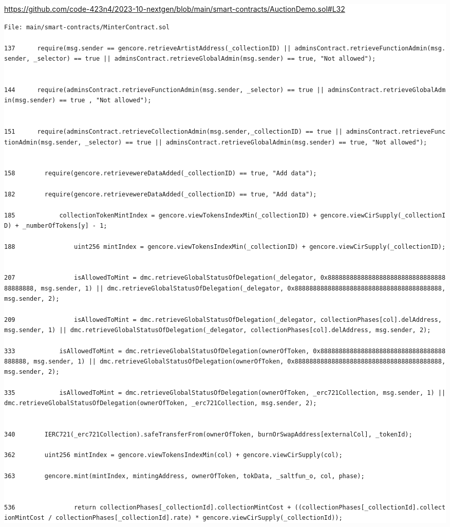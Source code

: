 
https://github.com/code-423n4/2023-10-nextgen/blob/main/smart-contracts/AuctionDemo.sol#L32

```solidity
File: main/smart-contracts/MinterContract.sol

137      require(msg.sender == gencore.retrieveArtistAddress(_collectionID) || adminsContract.retrieveFunctionAdmin(msg.sender, _selector) == true || adminsContract.retrieveGlobalAdmin(msg.sender) == true, "Not allowed");


144      require(adminsContract.retrieveFunctionAdmin(msg.sender, _selector) == true || adminsContract.retrieveGlobalAdmin(msg.sender) == true , "Not allowed");


151      require(adminsContract.retrieveCollectionAdmin(msg.sender,_collectionID) == true || adminsContract.retrieveFunctionAdmin(msg.sender, _selector) == true || adminsContract.retrieveGlobalAdmin(msg.sender) == true, "Not allowed");


158        require(gencore.retrievewereDataAdded(_collectionID) == true, "Add data");

182        require(gencore.retrievewereDataAdded(_collectionID) == true, "Add data");

185            collectionTokenMintIndex = gencore.viewTokensIndexMin(_collectionID) + gencore.viewCirSupply(_collectionID) + _numberOfTokens[y] - 1;

188                uint256 mintIndex = gencore.viewTokensIndexMin(_collectionID) + gencore.viewCirSupply(_collectionID);


207                isAllowedToMint = dmc.retrieveGlobalStatusOfDelegation(_delegator, 0x8888888888888888888888888888888888888888, msg.sender, 1) || dmc.retrieveGlobalStatusOfDelegation(_delegator, 0x8888888888888888888888888888888888888888, msg.sender, 2);

209                isAllowedToMint = dmc.retrieveGlobalStatusOfDelegation(_delegator, collectionPhases[col].delAddress, msg.sender, 1) || dmc.retrieveGlobalStatusOfDelegation(_delegator, collectionPhases[col].delAddress, msg.sender, 2);

333            isAllowedToMint = dmc.retrieveGlobalStatusOfDelegation(ownerOfToken, 0x8888888888888888888888888888888888888888, msg.sender, 1) || dmc.retrieveGlobalStatusOfDelegation(ownerOfToken, 0x8888888888888888888888888888888888888888, msg.sender, 2);

335            isAllowedToMint = dmc.retrieveGlobalStatusOfDelegation(ownerOfToken, _erc721Collection, msg.sender, 1) || dmc.retrieveGlobalStatusOfDelegation(ownerOfToken, _erc721Collection, msg.sender, 2);


340        IERC721(_erc721Collection).safeTransferFrom(ownerOfToken, burnOrSwapAddress[externalCol], _tokenId);

362        uint256 mintIndex = gencore.viewTokensIndexMin(col) + gencore.viewCirSupply(col);

363        gencore.mint(mintIndex, mintingAddress, ownerOfToken, tokData, _saltfun_o, col, phase);


536                return collectionPhases[_collectionId].collectionMintCost + ((collectionPhases[_collectionId].collectionMintCost / collectionPhases[_collectionId].rate) * gencore.viewCirSupply(_collectionId));
```
